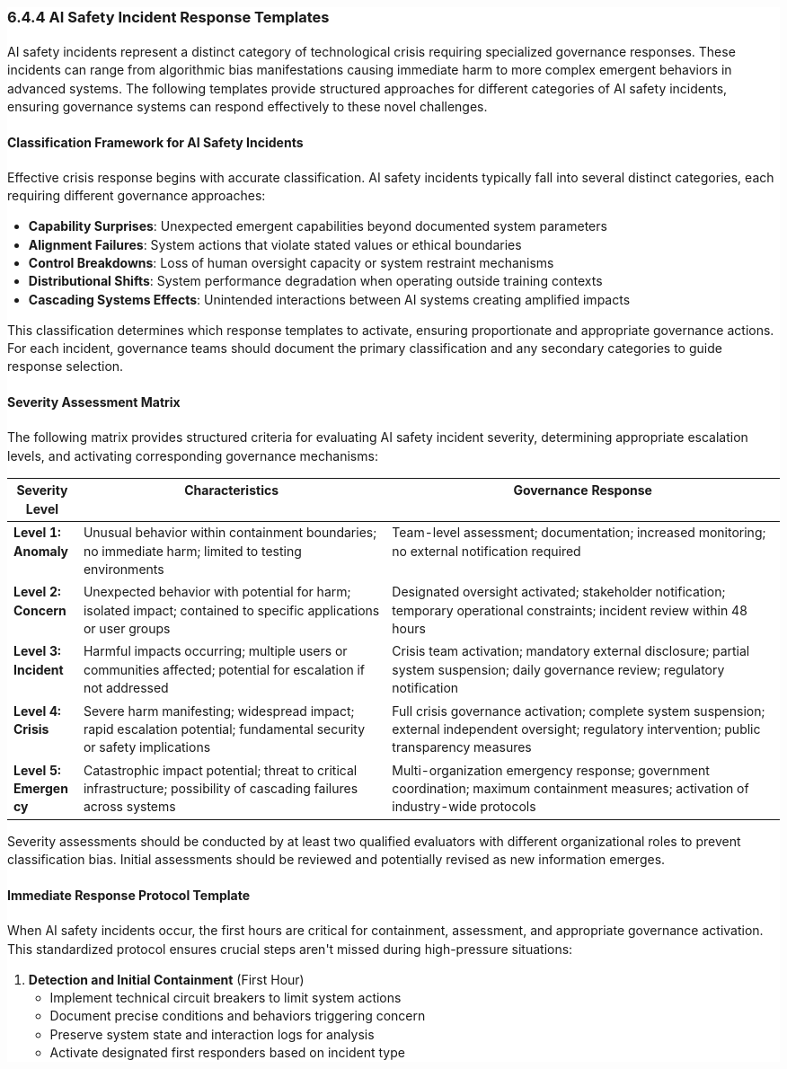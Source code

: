 ### 6.4.4 AI Safety Incident Response Templates

AI safety incidents represent a distinct category of technological crisis requiring specialized governance responses. These incidents can range from algorithmic bias manifestations causing immediate harm to more complex emergent behaviors in advanced systems. The following templates provide structured approaches for different categories of AI safety incidents, ensuring governance systems can respond effectively to these novel challenges.

#### Classification Framework for AI Safety Incidents

Effective crisis response begins with accurate classification. AI safety incidents typically fall into several distinct categories, each requiring different governance approaches:

- **Capability Surprises**: Unexpected emergent capabilities beyond documented system parameters
- **Alignment Failures**: System actions that violate stated values or ethical boundaries
- **Control Breakdowns**: Loss of human oversight capacity or system restraint mechanisms
- **Distributional Shifts**: System performance degradation when operating outside training contexts
- **Cascading Systems Effects**: Unintended interactions between AI systems creating amplified impacts

This classification determines which response templates to activate, ensuring proportionate and appropriate governance actions. For each incident, governance teams should document the primary classification and any secondary categories to guide response selection.

#### Severity Assessment Matrix

The following matrix provides structured criteria for evaluating AI safety incident severity, determining appropriate escalation levels, and activating corresponding governance mechanisms:

| Severity Level | Characteristics | Governance Response |
|----------------|-----------------|---------------------|
| **Level 1: Anomaly** | Unusual behavior within containment boundaries; no immediate harm; limited to testing environments | Team-level assessment; documentation; increased monitoring; no external notification required |
| **Level 2: Concern** | Unexpected behavior with potential for harm; isolated impact; contained to specific applications or user groups | Designated oversight activated; stakeholder notification; temporary operational constraints; incident review within 48 hours |
| **Level 3: Incident** | Harmful impacts occurring; multiple users or communities affected; potential for escalation if not addressed | Crisis team activation; mandatory external disclosure; partial system suspension; daily governance review; regulatory notification |
| **Level 4: Crisis** | Severe harm manifesting; widespread impact; rapid escalation potential; fundamental security or safety implications | Full crisis governance activation; complete system suspension; external independent oversight; regulatory intervention; public transparency measures |
| **Level 5: Emergency** | Catastrophic impact potential; threat to critical infrastructure; possibility of cascading failures across systems | Multi-organization emergency response; government coordination; maximum containment measures; activation of industry-wide protocols |

Severity assessments should be conducted by at least two qualified evaluators with different organizational roles to prevent classification bias. Initial assessments should be reviewed and potentially revised as new information emerges.

#### Immediate Response Protocol Template

When AI safety incidents occur, the first hours are critical for containment, assessment, and appropriate governance activation. This standardized protocol ensures crucial steps aren't missed during high-pressure situations:

1. **Detection and Initial Containment** (First Hour)
   - Implement technical circuit breakers to limit system actions
   - Document precise conditions and behaviors triggering concern
   - Preserve system state and interaction logs for analysis
   - Activate designated first responders based on incident type
